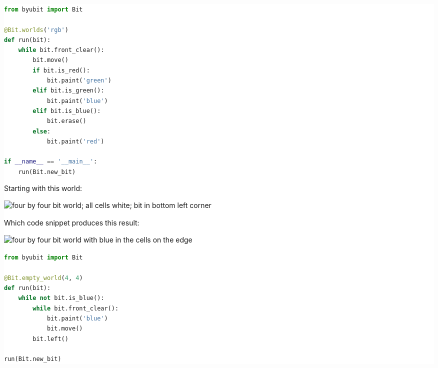 <incorrect>

```python
from byubit import Bit

@Bit.worlds('rgb')
def run(bit):
    while bit.front_clear():
        bit.move()
        if bit.is_red():
            bit.paint('green')
        elif bit.is_green():
            bit.paint('blue')
        elif bit.is_blue():
            bit.erase()
        else:
            bit.paint('red')

if __name__ == '__main__':
    run(Bit.new_bit)

```
</incorrect>
</question>

<question type="multiple-choice">

Starting with this world:

![four by four bit world; all cells white; bit in bottom left corner
](resources/q3_start_description.svg)

Which code snippet produces this result:

![four by four bit world with blue in the cells on the edge
](resources/q3_finish_description.svg)

<correct>

```python
from byubit import Bit

@Bit.empty_world(4, 4)
def run(bit):
    while not bit.is_blue():
        while bit.front_clear():
            bit.paint('blue')
            bit.move()
        bit.left()
        
run(Bit.new_bit)
```
</correct>

<incorrect>
